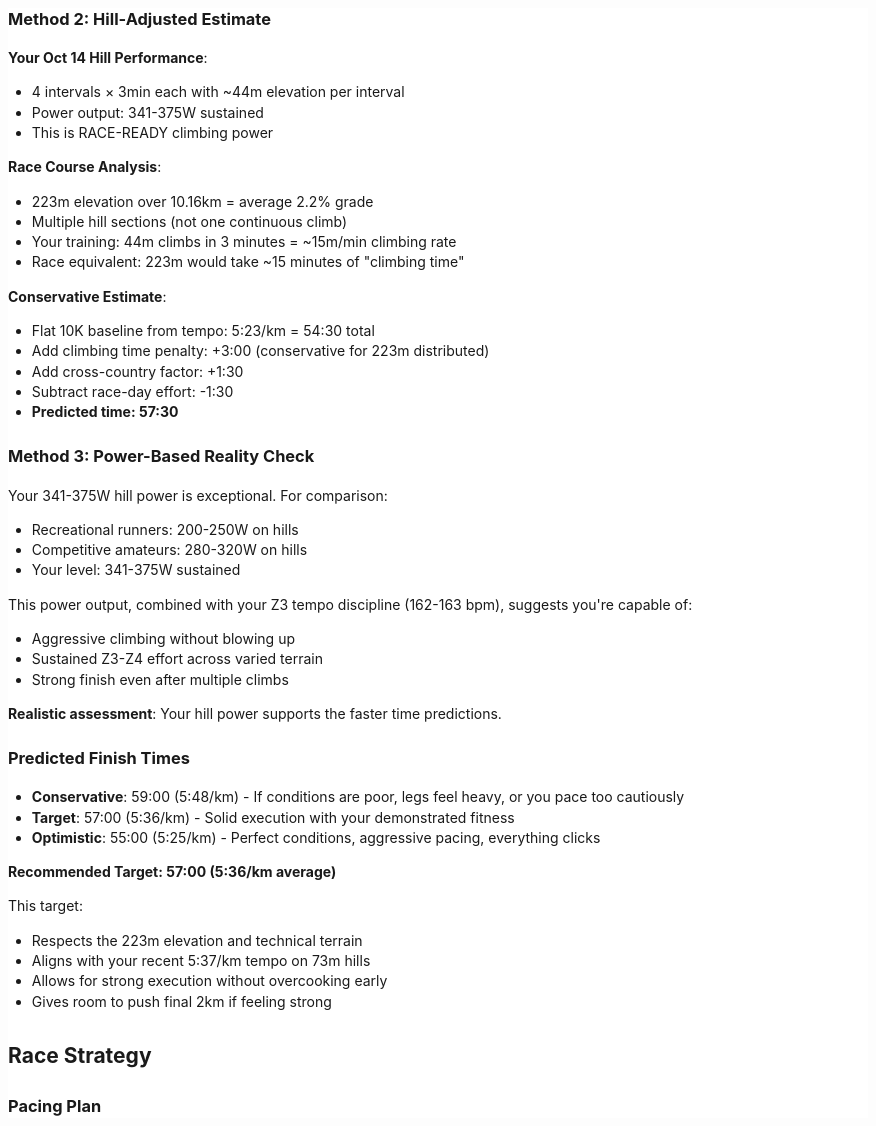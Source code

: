 ### Method 2: Hill-Adjusted Estimate

**Your Oct 14 Hill Performance**:
- 4 intervals × 3min each with ~44m elevation per interval
- Power output: 341-375W sustained
- This is RACE-READY climbing power

**Race Course Analysis**:
- 223m elevation over 10.16km = average 2.2% grade
- Multiple hill sections (not one continuous climb)
- Your training: 44m climbs in 3 minutes = ~15m/min climbing rate
- Race equivalent: 223m would take ~15 minutes of "climbing time"

**Conservative Estimate**:
- Flat 10K baseline from tempo: 5:23/km = 54:30 total
- Add climbing time penalty: +3:00 (conservative for 223m distributed)
- Add cross-country factor: +1:30
- Subtract race-day effort: -1:30
- **Predicted time: 57:30**

### Method 3: Power-Based Reality Check

Your 341-375W hill power is exceptional. For comparison:
- Recreational runners: 200-250W on hills
- Competitive amateurs: 280-320W on hills
- Your level: 341-375W sustained

This power output, combined with your Z3 tempo discipline (162-163 bpm), suggests you're capable of:
- Aggressive climbing without blowing up
- Sustained Z3-Z4 effort across varied terrain
- Strong finish even after multiple climbs

**Realistic assessment**: Your hill power supports the faster time predictions.

### Predicted Finish Times

- **Conservative**: 59:00 (5:48/km) - If conditions are poor, legs feel heavy, or you pace too cautiously
- **Target**: 57:00 (5:36/km) - Solid execution with your demonstrated fitness
- **Optimistic**: 55:00 (5:25/km) - Perfect conditions, aggressive pacing, everything clicks

**Recommended Target: 57:00 (5:36/km average)**

This target:
- Respects the 223m elevation and technical terrain
- Aligns with your recent 5:37/km tempo on 73m hills
- Allows for strong execution without overcooking early
- Gives room to push final 2km if feeling strong

## Race Strategy

### Pacing Plan
